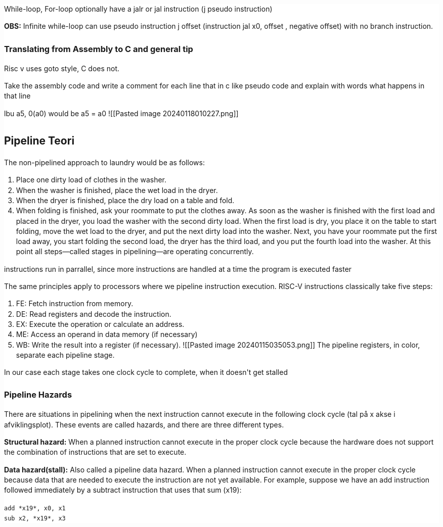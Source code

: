 While-loop, For-loop optionally have a jalr or jal instruction (j pseudo instruction)

**OBS:** Infinite while-loop can use pseudo instruction j offset (instruction jal x0, offset , negative offset) with no branch instruction.
### Translating from Assembly to C and general tip
Risc v uses goto style, C does not. 

Take the assembly code and write a comment for each line that in c like pseudo code and explain with words what happens in that line 

lbu a5, 0(a0) would be a5 = a0 
![[Pasted image 20240118010227.png]]

## Pipeline Teori 
The non-pipelined approach to laundry would be as follows:
1. Place one dirty load of clothes in the washer.
2. When the washer is finished, place the wet load in the dryer.
3. When the dryer is finished, place the dry load on a table and fold.
4. When folding is finished, ask your roommate to put the clothes away.
As soon as the washer is finished with the first load and placed in the dryer, you load the washer with the second dirty load. When the first load is dry, you place it on the table to start folding, move the wet load to the dryer, and put the next dirty load into the washer. Next, you have your roommate put the first load away, you start folding the second load, the dryer has the third load, and you put the fourth load into the washer. At this point all steps—called stages in pipelining—are operating concurrently. 

instructions run in parrallel, since more instructions are handled at a time the program is executed faster

The same principles apply to processors where we pipeline instruction execution. RISC-V instructions classically take five steps:
1. FE: Fetch instruction from memory.
2. DE: Read registers and decode the instruction.
3. EX: Execute the operation or calculate an address.
4. ME: Access an operand in data memory (if necessary)
5. WB: Write the result into a register (if necessary).
![[Pasted image 20240115035053.png]]
The pipeline registers, in color, separate each pipeline stage.

In our case each stage takes one clock cycle to complete, when it doesn't get stalled
### Pipeline Hazards 
There are situations in pipelining when the next instruction cannot execute in the following clock cycle (tal på x akse i afviklingsplot). These events are called hazards, and there are three different types.

**Structural hazard:** When a planned instruction cannot execute in the proper clock cycle because the hardware does not support the combination of instructions that are set to execute.

**Data hazard(stall):** Also called a pipeline data hazard. When a planned instruction cannot execute in the proper clock cycle because data that are needed to execute the instruction are not yet available. For example, suppose we have an add instruction
followed immediately by a subtract instruction that uses that sum (x19):
```Asm
add *x19*, x0, x1
sub x2, *x19*, x3
```
